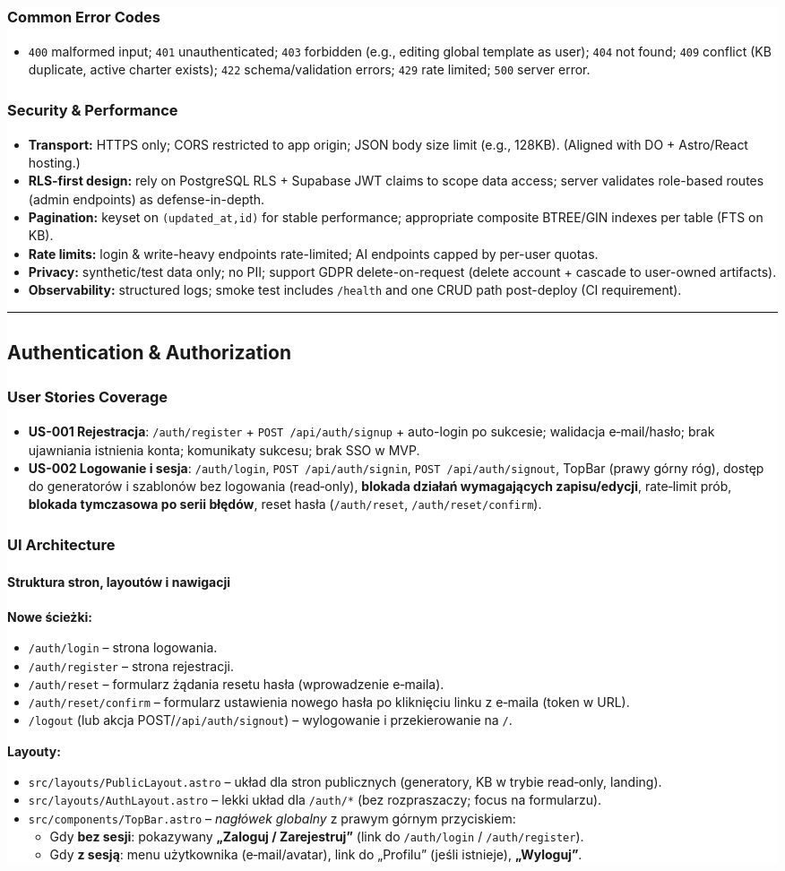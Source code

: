 ### Common Error Codes

- `400` malformed input; `401` unauthenticated; `403` forbidden (e.g., editing global template as user); `404` not found; `409` conflict (KB duplicate, active charter exists); `422` schema/validation errors; `429` rate limited; `500` server error.

### Security & Performance

- **Transport:** HTTPS only; CORS restricted to app origin; JSON body size limit (e.g., 128KB). (Aligned with DO + Astro/React hosting.)
- **RLS-first design:** rely on PostgreSQL RLS + Supabase JWT claims to scope data access; server validates role-based routes (admin endpoints) as defense-in-depth.
- **Pagination:** keyset on `(updated_at,id)` for stable performance; appropriate composite BTREE/GIN indexes per table (FTS on KB).
- **Rate limits:** login & write-heavy endpoints rate-limited; AI endpoints capped by per-user quotas.
- **Privacy:** synthetic/test data only; no PII; support GDPR delete-on-request (delete account + cascade to user-owned artifacts).
- **Observability:** structured logs; smoke test includes `/health` and one CRUD path post-deploy (CI requirement).

---

## Authentication & Authorization

### User Stories Coverage

- **US-001 Rejestracja**: `/auth/register` + `POST /api/auth/signup` + auto-login po sukcesie; walidacja e‑mail/hasło; brak ujawniania istnienia konta; komunikaty sukcesu; brak SSO w MVP.
- **US-002 Logowanie i sesja**: `/auth/login`, `POST /api/auth/signin`, `POST /api/auth/signout`, TopBar (prawy górny róg), dostęp do generatorów i szablonów bez logowania (read‑only), **blokada działań wymagających zapisu/edycji**, rate‑limit prób, **blokada tymczasowa po serii błędów**, reset hasła (`/auth/reset`, `/auth/reset/confirm`).

### UI Architecture

#### Struktura stron, layoutów i nawigacji

**Nowe ścieżki:**

- `/auth/login` – strona logowania.
- `/auth/register` – strona rejestracji.
- `/auth/reset` – formularz żądania resetu hasła (wprowadzenie e‑maila).
- `/auth/reset/confirm` – formularz ustawienia nowego hasła po kliknięciu linku z e‑maila (token w URL).
- `/logout` (lub akcja POST/`/api/auth/signout`) – wylogowanie i przekierowanie na `/`.

**Layouty:**

- `src/layouts/PublicLayout.astro` – układ dla stron publicznych (generatory, KB w trybie read‑only, landing).
- `src/layouts/AuthLayout.astro` – lekki układ dla `/auth/*` (bez rozpraszaczy; focus na formularzu).
- `src/components/TopBar.astro` – _nagłówek globalny_ z prawym górnym przyciskiem:
  - Gdy **bez sesji**: pokazywany **„Zaloguj / Zarejestruj”** (link do `/auth/login` / `/auth/register`).
  - Gdy **z sesją**: menu użytkownika (e‑mail/avatar), link do „Profilu” (jeśli istnieje), **„Wyloguj”**.
